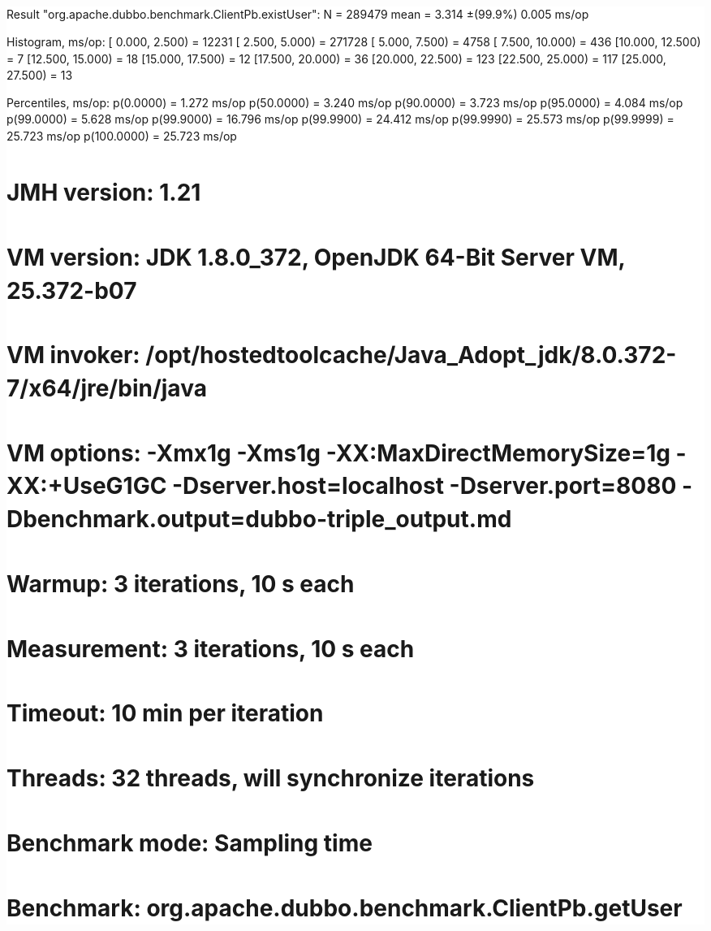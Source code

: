 

Result "org.apache.dubbo.benchmark.ClientPb.existUser":
  N = 289479
  mean =      3.314 ±(99.9%) 0.005 ms/op

  Histogram, ms/op:
    [ 0.000,  2.500) = 12231 
    [ 2.500,  5.000) = 271728 
    [ 5.000,  7.500) = 4758 
    [ 7.500, 10.000) = 436 
    [10.000, 12.500) = 7 
    [12.500, 15.000) = 18 
    [15.000, 17.500) = 12 
    [17.500, 20.000) = 36 
    [20.000, 22.500) = 123 
    [22.500, 25.000) = 117 
    [25.000, 27.500) = 13 

  Percentiles, ms/op:
      p(0.0000) =      1.272 ms/op
     p(50.0000) =      3.240 ms/op
     p(90.0000) =      3.723 ms/op
     p(95.0000) =      4.084 ms/op
     p(99.0000) =      5.628 ms/op
     p(99.9000) =     16.796 ms/op
     p(99.9900) =     24.412 ms/op
     p(99.9990) =     25.573 ms/op
     p(99.9999) =     25.723 ms/op
    p(100.0000) =     25.723 ms/op


# JMH version: 1.21
# VM version: JDK 1.8.0_372, OpenJDK 64-Bit Server VM, 25.372-b07
# VM invoker: /opt/hostedtoolcache/Java_Adopt_jdk/8.0.372-7/x64/jre/bin/java
# VM options: -Xmx1g -Xms1g -XX:MaxDirectMemorySize=1g -XX:+UseG1GC -Dserver.host=localhost -Dserver.port=8080 -Dbenchmark.output=dubbo-triple_output.md
# Warmup: 3 iterations, 10 s each
# Measurement: 3 iterations, 10 s each
# Timeout: 10 min per iteration
# Threads: 32 threads, will synchronize iterations
# Benchmark mode: Sampling time
# Benchmark: org.apache.dubbo.benchmark.ClientPb.getUser
